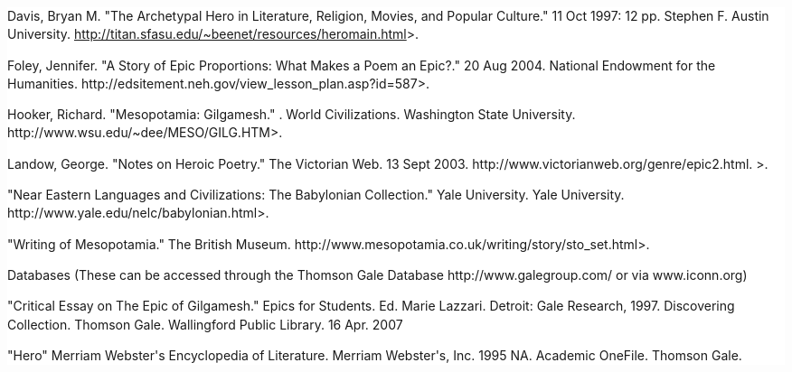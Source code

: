    Davis, Bryan M. "The Archetypal Hero in Literature, Religion, Movies, and Popular Culture." 11 Oct 1997: 12 pp. Stephen F. Austin University. http://titan.sfasu.edu/~beenet/resources/heromain.html&gt;.
<p>
    Foley, Jennifer. "A Story of Epic Proportions: What Makes a Poem an Epic?." 20 Aug 2004. National Endowment for the Humanities. http://edsitement.neh.gov/view_lesson_plan.asp?id=587&gt;.
   </p>
<p>
    Hooker, Richard. "Mesopotamia: Gilgamesh." . World Civilizations. Washington State University. http://www.wsu.edu/~dee/MESO/GILG.HTM&gt;.
   </p>
<p>
    Landow, George. "Notes on Heroic Poetry." The Victorian Web. 13 Sept 2003. http://www.victorianweb.org/genre/epic2.html. &gt;.
   </p>
<p>
    "Near Eastern Languages and Civilizations: The Babylonian Collection." Yale University. Yale University. http://www.yale.edu/nelc/babylonian.html&gt;.
   </p>
<p>
    "Writing of Mesopotamia." The British Museum. http://www.mesopotamia.co.uk/writing/story/sto_set.html&gt;.
   </p>
   <p>
    <i>
    </i>
   </p>
   <p>
    Databases (These can be accessed through the Thomson Gale Database http://www.galegroup.com/ or via www.iconn.org)
   </p>
   <p>
    "Critical Essay on The Epic of Gilgamesh." Epics for Students. Ed. Marie Lazzari. Detroit: Gale Research, 1997. Discovering Collection. Thomson Gale. Wallingford Public Library. 16 Apr. 2007
   </p>
<p>
    "Hero" Merriam Webster's Encyclopedia of Literature. Merriam Webster's, Inc. 1995 NA. Academic OneFile. Thomson Gale.
   </p>
</font>
 </p>
 
</body>

